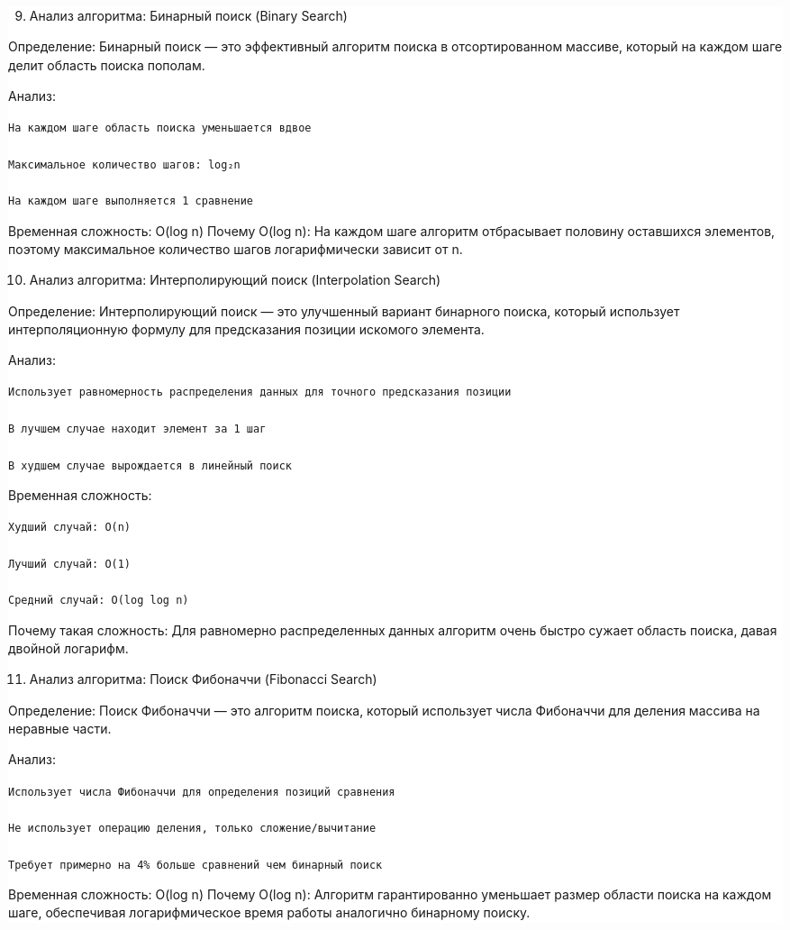 
9. Анализ алгоритма: Бинарный поиск (Binary Search)

Определение:
Бинарный поиск — это эффективный алгоритм поиска в отсортированном массиве, который на каждом шаге делит область поиска пополам.

Анализ:

    На каждом шаге область поиска уменьшается вдвое

    Максимальное количество шагов: log₂n

    На каждом шаге выполняется 1 сравнение

Временная сложность: O(log n)
Почему O(log n): На каждом шаге алгоритм отбрасывает половину оставшихся элементов, поэтому максимальное количество шагов логарифмически зависит от n.


10. Анализ алгоритма: Интерполирующий поиск (Interpolation Search)

Определение:
Интерполирующий поиск — это улучшенный вариант бинарного поиска, который использует интерполяционную формулу для предсказания позиции искомого элемента.

Анализ:

    Использует равномерность распределения данных для точного предсказания позиции

    В лучшем случае находит элемент за 1 шаг

    В худшем случае вырождается в линейный поиск

Временная сложность:

    Худший случай: O(n)

    Лучший случай: O(1)

    Средний случай: O(log log n)

Почему такая сложность: Для равномерно распределенных данных алгоритм очень быстро сужает область поиска, давая двойной логарифм.


11. Анализ алгоритма: Поиск Фибоначчи (Fibonacci Search)

Определение:
Поиск Фибоначчи — это алгоритм поиска, который использует числа Фибоначчи для деления массива на неравные части.

Анализ:

    Использует числа Фибоначчи для определения позиций сравнения

    Не использует операцию деления, только сложение/вычитание

    Требует примерно на 4% больше сравнений чем бинарный поиск

Временная сложность: O(log n)
Почему O(log n): Алгоритм гарантированно уменьшает размер области поиска на каждом шаге, обеспечивая логарифмическое время работы аналогично бинарному поиску.
